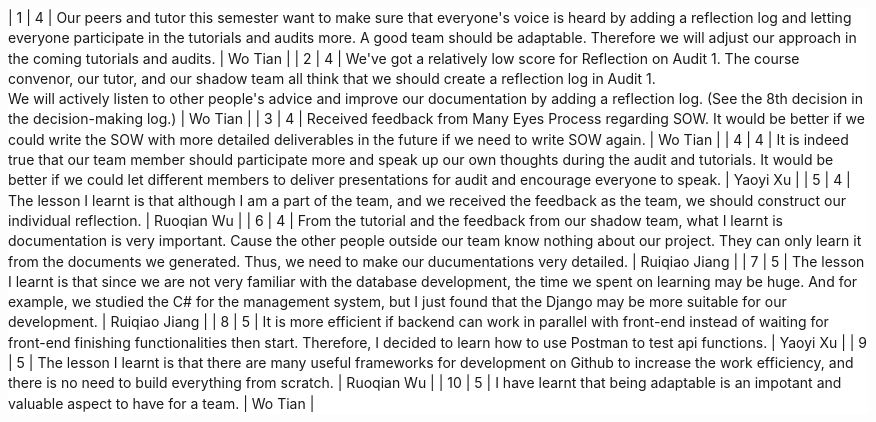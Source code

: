 | 1         | 4        | Our peers and tutor this semester want to make sure that everyone's voice is heard by adding a reflection log and letting everyone participate in the tutorials and audits more. A good team should be adaptable. Therefore we will adjust our approach in the coming tutorials and audits.                                                      | Wo Tian    |
| 2         | 4        | We've got a relatively low score for Reflection on Audit 1. The course convenor, our tutor, and our shadow team all think that we should create a reflection log in Audit 1. <br/> We will actively listen to other people's advice and improve our documentation by adding a reflection log. (See the 8th decision in the decision-making log.) | Wo Tian    |
| 3         | 4        | Received feedback from Many Eyes Process regarding SOW. It would be better if we could write the SOW with more detailed deliverables in the future if we need to write SOW again.                                                                                                                                                                | Wo Tian    |
| 4         | 4        | It is indeed true that our team member should participate more and speak up our own thoughts during the audit and tutorials. It would be better if we could let different members to deliver presentations for audit and encourage everyone to speak.                                                                                            | Yaoyi Xu   |
| 5         | 4        | The lesson I learnt is that although I am a part of the team, and we received the feedback as the team, we should construct our individual reflection.                                                                                                                                                                                           | Ruoqian Wu |
| 6         | 4        | From the tutorial and the feedback from our shadow team, what I learnt is documentation is very important. Cause the other people outside our team know nothing about our project. They can only learn it from the documents we generated. Thus, we need to make our ducumentations very detailed.                                                                                                      | Ruiqiao Jiang |
| 7         | 5        | The lesson I learnt is that since we are not very familiar with the database development, the time we spent on learning may be huge. And for example, we studied the C# for the management system, but I just found that the Django may be more suitable for our development.                                                                                                                                                                                           | Ruiqiao Jiang |
| 8         | 5        | It is more efficient if backend can work in parallel with front-end instead of waiting for front-end finishing functionalities then start. Therefore, I decided to learn how to use Postman to test api functions.                                                                                                                                                                                           | Yaoyi Xu |
| 9         | 5        | The lesson I learnt is that there are many useful frameworks for development on Github to increase the work efficiency, and there is no need to build everything from scratch.                                                                                                                                                                                           | Ruoqian Wu |
| 10         | 5        | I have learnt that being adaptable is an impotant and valuable aspect to have for a team.                                                                                                                                                                                         | Wo Tian |
